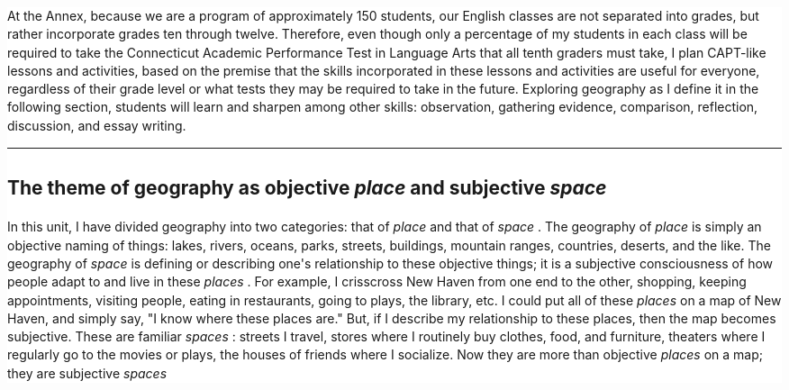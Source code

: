At the Annex, because we are a program of approximately 150 students, our English classes are not separated into grades, but rather incorporate grades ten through twelve. Therefore, even though only a percentage of my students in each class will be required to take the Connecticut Academic Performance Test in Language Arts that all tenth graders must take, I plan CAPT-like lessons and activities, based on the premise that the skills incorporated in these lessons and activities are useful for everyone, regardless of their grade level or what tests they may be required to take in the future.  Exploring geography as I define it in the following section, students will learn and sharpen among other skills: observation, gathering evidence, comparison, reflection, discussion, and essay writing.
</p>
<hr/>
<h2>
The theme of geography as objective
<i>
place
</i>
and subjective
<i>
space
</i>
</h2>
<b>
</b>
<p>
In this unit, I have divided geography into two categories: that of
<i>
place
</i>
and that of
<i>
space
</i>
. The geography of
<i>
place
</i>
is simply an objective naming of things: lakes, rivers, oceans, parks, streets, buildings, mountain ranges, countries, deserts, and the like.  The geography of
<i>
space
</i>
is defining or describing one's relationship to these objective things; it is a subjective consciousness of how people adapt to and live in these
<i>
places
</i>
.  For example, I crisscross New Haven from one end to the other, shopping, keeping appointments, visiting people, eating in restaurants, going to plays, the library, etc. I could put all of these
<i>
places
</i>
on a map of New Haven, and simply say, "I know where these places are." But, if I describe my relationship to these places, then the map becomes subjective. These are familiar
<i>
spaces
</i>
: streets I travel, stores where I routinely buy clothes, food, and furniture, theaters where I regularly go to the movies or plays, the houses of friends where I socialize. Now they are more than objective
<i>
places
</i>
on a map; they are subjective
<i>
spaces